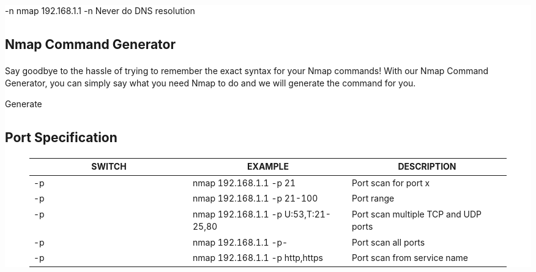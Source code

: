 <tr class="even">
<td>-n</td>
<td>nmap 192.168.1.1 -n</td>
<td class="has-text-align-left" data-align="left">Never do DNS
resolution</td>
</tr>
</tbody>
</table>
</figure>

## Nmap Command Generator

Say goodbye to the hassle of trying to remember the exact syntax for
your Nmap commands! With our Nmap Command Generator, you can simply say
what you need Nmap to do and we will generate the command for you.

Generate

## **Port Specification**

<figure class="wp-block-table stx-post-table">
<table>
<colgroup>
<col style="width: 33%" />
<col style="width: 33%" />
<col style="width: 33%" />
</colgroup>
<thead>
<tr class="header">
<th><strong>SWITCH</strong></th>
<th><strong>EXAMPLE</strong></th>
<th class="has-text-align-left"
data-align="left"><strong><strong><strong>DESCRIPTION</strong></strong></strong></th>
</tr>
</thead>
<tbody>
<tr class="odd">
<td>-p</td>
<td>nmap 192.168.1.1 -p 21</td>
<td class="has-text-align-left" data-align="left">Port scan for port
x</td>
</tr>
<tr class="even">
<td>-p</td>
<td>nmap 192.168.1.1 -p 21-100</td>
<td class="has-text-align-left" data-align="left">Port range</td>
</tr>
<tr class="odd">
<td>-p</td>
<td>nmap 192.168.1.1 -p U:53,T:21-25,80</td>
<td class="has-text-align-left" data-align="left">Port scan multiple TCP
and UDP ports</td>
</tr>
<tr class="even">
<td>-p</td>
<td>nmap 192.168.1.1 -p-</td>
<td class="has-text-align-left" data-align="left">Port scan all
ports</td>
</tr>
<tr class="odd">
<td>-p</td>
<td>nmap 192.168.1.1 -p http,https</td>
<td class="has-text-align-left" data-align="left">Port scan from service
name</td>